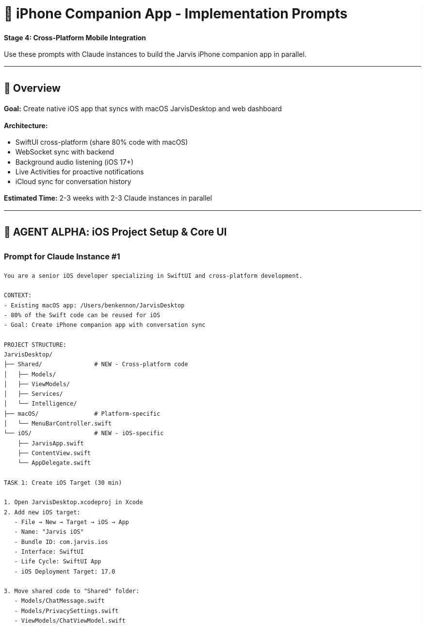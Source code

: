# 📱 iPhone Companion App - Implementation Prompts

**Stage 4: Cross-Platform Mobile Integration**

Use these prompts with Claude instances to build the Jarvis iPhone companion app in parallel.

---

## 🎯 Overview

**Goal:** Create native iOS app that syncs with macOS JarvisDesktop and web dashboard

**Architecture:**
- SwiftUI cross-platform (share 80% code with macOS)
- WebSocket sync with backend
- Background audio listening (iOS 17+)
- Live Activities for proactive notifications
- iCloud sync for conversation history

**Estimated Time:** 2-3 weeks with 2-3 Claude instances in parallel

---

## 🤖 **AGENT ALPHA: iOS Project Setup & Core UI**

### Prompt for Claude Instance #1

```
You are a senior iOS developer specializing in SwiftUI and cross-platform development.

CONTEXT:
- Existing macOS app: /Users/benkennon/JarvisDesktop
- 80% of the Swift code can be reused for iOS
- Goal: Create iPhone companion app with conversation sync

PROJECT STRUCTURE:
JarvisDesktop/
├── Shared/               # NEW - Cross-platform code
│   ├── Models/
│   ├── ViewModels/
│   ├── Services/
│   └── Intelligence/
├── macOS/                # Platform-specific
│   └── MenuBarController.swift
└── iOS/                  # NEW - iOS-specific
    ├── JarvisApp.swift
    ├── ContentView.swift
    └── AppDelegate.swift

TASK 1: Create iOS Target (30 min)

1. Open JarvisDesktop.xcodeproj in Xcode
2. Add new iOS target:
   - File → New → Target → iOS → App
   - Name: "Jarvis iOS"
   - Bundle ID: com.jarvis.ios
   - Interface: SwiftUI
   - Life Cycle: SwiftUI App
   - iOS Deployment Target: 17.0

3. Move shared code to "Shared" folder:
   - Models/ChatMessage.swift
   - Models/PrivacySettings.swift
   - ViewModels/ChatViewModel.swift
```